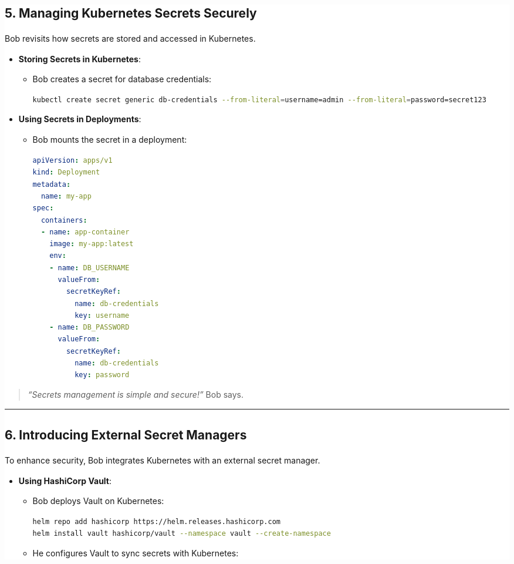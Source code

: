 
## **5. Managing Kubernetes Secrets Securely**

Bob revisits how secrets are stored and accessed in Kubernetes.

- **Storing Secrets in Kubernetes**:
  - Bob creates a secret for database credentials:

    ```bash
    kubectl create secret generic db-credentials --from-literal=username=admin --from-literal=password=secret123
    ```

- **Using Secrets in Deployments**:
  - Bob mounts the secret in a deployment:

    ```yaml
    apiVersion: apps/v1
    kind: Deployment
    metadata:
      name: my-app
    spec:
      containers:
      - name: app-container
        image: my-app:latest
        env:
        - name: DB_USERNAME
          valueFrom:
            secretKeyRef:
              name: db-credentials
              key: username
        - name: DB_PASSWORD
          valueFrom:
            secretKeyRef:
              name: db-credentials
              key: password
    ```

> *“Secrets management is simple and secure!”* Bob says.

---

## **6. Introducing External Secret Managers**

To enhance security, Bob integrates Kubernetes with an external secret manager.

- **Using HashiCorp Vault**:
  - Bob deploys Vault on Kubernetes:

    ```bash
    helm repo add hashicorp https://helm.releases.hashicorp.com
    helm install vault hashicorp/vault --namespace vault --create-namespace
    ```

  - He configures Vault to sync secrets with Kubernetes:
